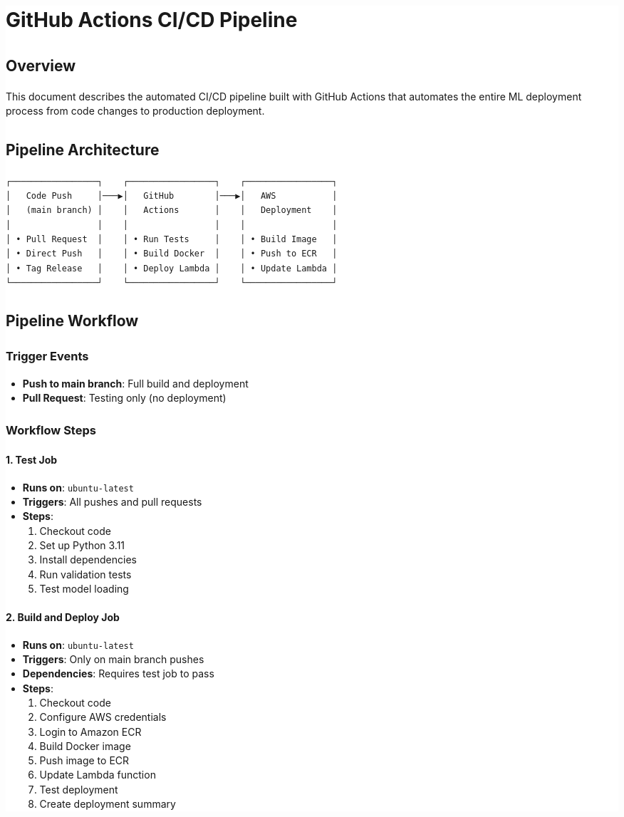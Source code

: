 # GitHub Actions CI/CD Pipeline

## Overview

This document describes the automated CI/CD pipeline built with GitHub Actions that automates the entire ML deployment process from code changes to production deployment.

## Pipeline Architecture

```
┌─────────────────┐    ┌─────────────────┐    ┌─────────────────┐
│   Code Push     │───▶│   GitHub        │───▶│   AWS           │
│   (main branch) │    │   Actions       │    │   Deployment    │
│                 │    │                 │    │                 │
│ • Pull Request  │    │ • Run Tests     │    │ • Build Image   │
│ • Direct Push   │    │ • Build Docker  │    │ • Push to ECR   │
│ • Tag Release   │    │ • Deploy Lambda │    │ • Update Lambda │
└─────────────────┘    └─────────────────┘    └─────────────────┘
```

## Pipeline Workflow

### Trigger Events
- **Push to main branch**: Full build and deployment
- **Pull Request**: Testing only (no deployment)

### Workflow Steps

#### 1. Test Job
- **Runs on**: `ubuntu-latest`
- **Triggers**: All pushes and pull requests
- **Steps**:
  1. Checkout code
  2. Set up Python 3.11
  3. Install dependencies
  4. Run validation tests
  5. Test model loading

#### 2. Build and Deploy Job
- **Runs on**: `ubuntu-latest`
- **Triggers**: Only on main branch pushes
- **Dependencies**: Requires test job to pass
- **Steps**:
  1. Checkout code
  2. Configure AWS credentials
  3. Login to Amazon ECR
  4. Build Docker image
  5. Push image to ECR
  6. Update Lambda function
  7. Test deployment
  8. Create deployment summary
